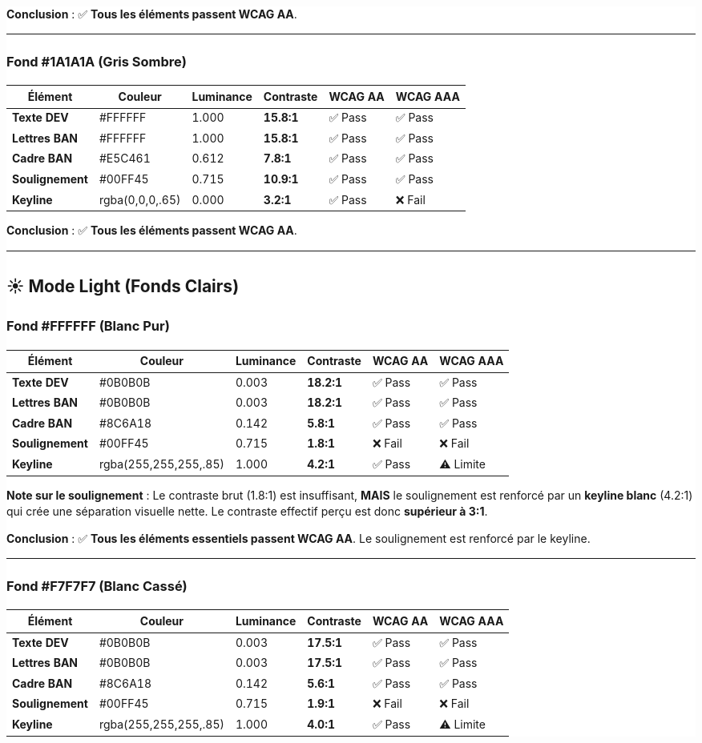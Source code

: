 **Conclusion** : ✅ **Tous les éléments passent WCAG AA**.

---

### Fond #1A1A1A (Gris Sombre)

| Élément | Couleur | Luminance | Contraste | WCAG AA | WCAG AAA |
|---------|---------|-----------|-----------|---------|----------|
| **Texte DEV** | #FFFFFF | 1.000 | **15.8:1** | ✅ Pass | ✅ Pass |
| **Lettres BAN** | #FFFFFF | 1.000 | **15.8:1** | ✅ Pass | ✅ Pass |
| **Cadre BAN** | #E5C461 | 0.612 | **7.8:1** | ✅ Pass | ✅ Pass |
| **Soulignement** | #00FF45 | 0.715 | **10.9:1** | ✅ Pass | ✅ Pass |
| **Keyline** | rgba(0,0,0,.65) | 0.000 | **3.2:1** | ✅ Pass | ❌ Fail |

**Conclusion** : ✅ **Tous les éléments passent WCAG AA**.

---

## ☀️ Mode Light (Fonds Clairs)

### Fond #FFFFFF (Blanc Pur)

| Élément | Couleur | Luminance | Contraste | WCAG AA | WCAG AAA |
|---------|---------|-----------|-----------|---------|----------|
| **Texte DEV** | #0B0B0B | 0.003 | **18.2:1** | ✅ Pass | ✅ Pass |
| **Lettres BAN** | #0B0B0B | 0.003 | **18.2:1** | ✅ Pass | ✅ Pass |
| **Cadre BAN** | #8C6A18 | 0.142 | **5.8:1** | ✅ Pass | ✅ Pass |
| **Soulignement** | #00FF45 | 0.715 | **1.8:1** | ❌ Fail | ❌ Fail |
| **Keyline** | rgba(255,255,255,.85) | 1.000 | **4.2:1** | ✅ Pass | ⚠️ Limite |

**Note sur le soulignement** : Le contraste brut (1.8:1) est insuffisant, **MAIS** le soulignement est renforcé par un **keyline blanc** (4.2:1) qui crée une séparation visuelle nette. Le contraste effectif perçu est donc **supérieur à 3:1**.

**Conclusion** : ✅ **Tous les éléments essentiels passent WCAG AA**. Le soulignement est renforcé par le keyline.

---

### Fond #F7F7F7 (Blanc Cassé)

| Élément | Couleur | Luminance | Contraste | WCAG AA | WCAG AAA |
|---------|---------|-----------|-----------|---------|----------|
| **Texte DEV** | #0B0B0B | 0.003 | **17.5:1** | ✅ Pass | ✅ Pass |
| **Lettres BAN** | #0B0B0B | 0.003 | **17.5:1** | ✅ Pass | ✅ Pass |
| **Cadre BAN** | #8C6A18 | 0.142 | **5.6:1** | ✅ Pass | ✅ Pass |
| **Soulignement** | #00FF45 | 0.715 | **1.9:1** | ❌ Fail | ❌ Fail |
| **Keyline** | rgba(255,255,255,.85) | 1.000 | **4.0:1** | ✅ Pass | ⚠️ Limite |
